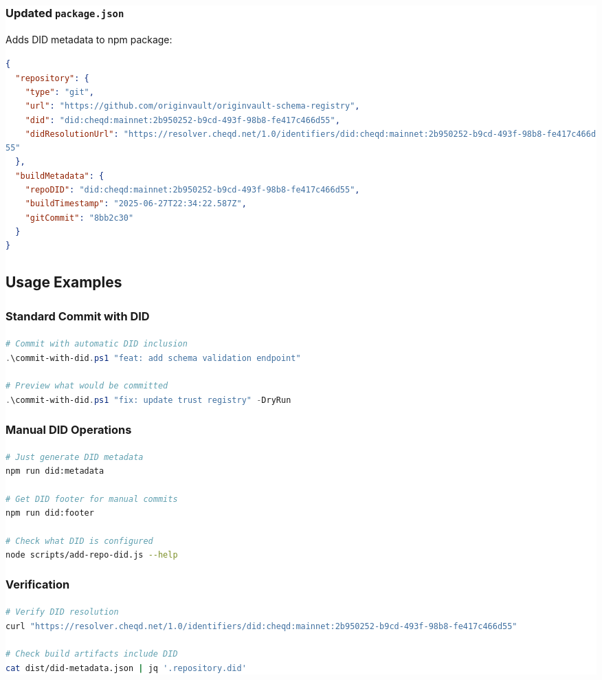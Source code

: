 ### Updated `package.json`
Adds DID metadata to npm package:
```json
{
  "repository": {
    "type": "git",
    "url": "https://github.com/originvault/originvault-schema-registry",
    "did": "did:cheqd:mainnet:2b950252-b9cd-493f-98b8-fe417c466d55",
    "didResolutionUrl": "https://resolver.cheqd.net/1.0/identifiers/did:cheqd:mainnet:2b950252-b9cd-493f-98b8-fe417c466d55"
  },
  "buildMetadata": {
    "repoDID": "did:cheqd:mainnet:2b950252-b9cd-493f-98b8-fe417c466d55",
    "buildTimestamp": "2025-06-27T22:34:22.587Z",
    "gitCommit": "8bb2c30"
  }
}
```

## Usage Examples

### Standard Commit with DID
```powershell
# Commit with automatic DID inclusion
.\commit-with-did.ps1 "feat: add schema validation endpoint"

# Preview what would be committed
.\commit-with-did.ps1 "fix: update trust registry" -DryRun
```

### Manual DID Operations
```bash
# Just generate DID metadata
npm run did:metadata

# Get DID footer for manual commits
npm run did:footer

# Check what DID is configured
node scripts/add-repo-did.js --help
```

### Verification
```bash
# Verify DID resolution
curl "https://resolver.cheqd.net/1.0/identifiers/did:cheqd:mainnet:2b950252-b9cd-493f-98b8-fe417c466d55"

# Check build artifacts include DID
cat dist/did-metadata.json | jq '.repository.did'
```
